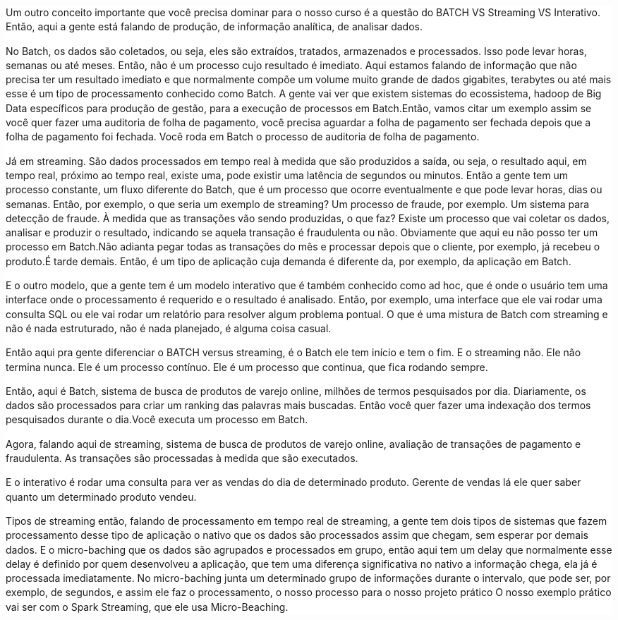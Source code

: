 Um outro conceito importante que você precisa dominar para o nosso curso é a questão do BATCH VS Streaming VS Interativo. Então, aqui a gente está falando de produção, de informação analítica, de analisar dados.

No Batch, os dados são coletados, ou seja, eles são extraídos, tratados, armazenados e processados. Isso pode levar horas, semanas ou até meses. Então, não é um processo cujo resultado é imediato. Aqui estamos falando de informação que não precisa ter um resultado imediato e que normalmente compõe um volume muito grande de dados gigabites, terabytes ou até mais esse é um tipo de processamento conhecido como Batch. 
A gente vai ver que existem sistemas do ecossistema, hadoop de Big Data específicos para produção de gestão, para a execução de processos em Batch.Então, vamos citar um exemplo assim se você quer fazer uma auditoria de folha de pagamento, você precisa aguardar a folha de pagamento ser fechada depois que a folha de pagamento foi fechada. Você roda em Batch o processo de auditoria de folha de pagamento.

Já em streaming. São dados processados em tempo real à medida que são produzidos a saída, ou seja, o resultado aqui, em tempo real, próximo ao tempo real, existe uma, pode existir uma latência de segundos ou minutos. Então a gente tem um processo constante, um fluxo diferente do Batch, que é um processo que ocorre eventualmente e que pode levar horas, dias ou semanas. Então, por exemplo, o que seria um exemplo de streaming? 
Um processo de fraude, por exemplo. Um sistema para detecção de fraude. À medida que as transações vão sendo produzidas, o que faz? Existe um processo que vai coletar os dados, analisar e produzir o resultado, indicando se aquela transação é fraudulenta ou não. Obviamente que aqui eu não posso ter um processo em Batch.Não adianta pegar todas as transações do mês e processar depois que o cliente, por exemplo, já recebeu o produto.É tarde demais. Então, é um tipo de aplicação cuja demanda é diferente da, por exemplo, da aplicação em Batch.

 E o outro modelo, que a gente tem é um modelo interativo que é também conhecido como ad hoc, que é onde o usuário tem uma interface onde o processamento é requerido e o resultado é analisado. Então, por exemplo, uma interface que ele vai rodar uma consulta SQL ou ele vai rodar um relatório para resolver algum problema pontual.
O que é uma mistura de Batch com streaming e não é nada estruturado, não é nada planejado, é alguma coisa casual. 

Então aqui pra gente diferenciar o BATCH versus streaming, é o Batch ele tem início e tem o fim. E o streaming não. Ele não termina nunca. Ele é um processo contínuo. Ele é um processo que continua, que fica rodando sempre.

Então, aqui é Batch, sistema de busca de produtos de varejo online, milhões de termos pesquisados por dia. Diariamente, os dados são processados para criar um ranking das palavras mais buscadas. 
Então você quer fazer uma indexação dos termos pesquisados durante o dia.Você executa um processo em Batch.

Agora, falando aqui de streaming, sistema de busca de produtos de varejo online, avaliação de transações de pagamento e fraudulenta. As transações são processadas à medida que são executados.

E o interativo é rodar uma consulta para ver as vendas do dia de determinado produto. Gerente de vendas lá ele quer saber quanto um determinado produto vendeu.

Tipos de streaming então, falando de processamento em tempo real de streaming, a gente tem dois tipos de sistemas que fazem processamento desse tipo de aplicação o nativo que os dados são processados assim que chegam, sem esperar por demais dados. E o micro-baching que os dados são agrupados e processados em grupo, então aqui tem um delay que normalmente esse delay é definido por quem desenvolveu a aplicação, que tem uma diferença significativa no nativo a informação chega, ela já é processada imediatamente.
No micro-baching junta um determinado grupo de informações durante o intervalo, que pode ser, por exemplo, de segundos, e assim ele faz o processamento, o nosso processo para o nosso projeto prático O nosso exemplo prático vai ser com o Spark Streaming, que ele usa Micro-Beaching.
